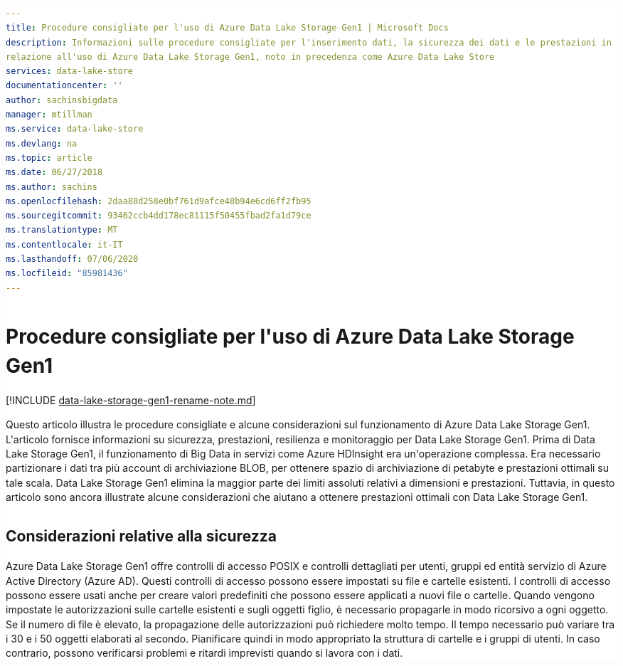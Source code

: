 ```yaml
---
title: Procedure consigliate per l'uso di Azure Data Lake Storage Gen1 | Microsoft Docs
description: Informazioni sulle procedure consigliate per l'inserimento dati, la sicurezza dei dati e le prestazioni in relazione all'uso di Azure Data Lake Storage Gen1, noto in precedenza come Azure Data Lake Store
services: data-lake-store
documentationcenter: ''
author: sachinsbigdata
manager: mtillman
ms.service: data-lake-store
ms.devlang: na
ms.topic: article
ms.date: 06/27/2018
ms.author: sachins
ms.openlocfilehash: 2daa88d258e0bf761d9afce48b94e6cd6ff2fb95
ms.sourcegitcommit: 93462ccb4dd178ec81115f50455fbad2fa1d79ce
ms.translationtype: MT
ms.contentlocale: it-IT
ms.lasthandoff: 07/06/2020
ms.locfileid: "85981436"
---
```

# <a name="best-practices-for-using-azure-data-lake-storage-gen1"></a>Procedure consigliate per l'uso di Azure Data Lake Storage Gen1

[!INCLUDE [data-lake-storage-gen1-rename-note.md](../../includes/data-lake-storage-gen1-rename-note.md)]

Questo articolo illustra le procedure consigliate e alcune considerazioni sul funzionamento di Azure Data Lake Storage Gen1. L'articolo fornisce informazioni su sicurezza, prestazioni, resilienza e monitoraggio per Data Lake Storage Gen1. Prima di Data Lake Storage Gen1, il funzionamento di Big Data in servizi come Azure HDInsight era un'operazione complessa. Era necessario partizionare i dati tra più account di archiviazione BLOB, per ottenere spazio di archiviazione di petabyte e prestazioni ottimali su tale scala. Data Lake Storage Gen1 elimina la maggior parte dei limiti assoluti relativi a dimensioni e prestazioni. Tuttavia, in questo articolo sono ancora illustrate alcune considerazioni che aiutano a ottenere prestazioni ottimali con Data Lake Storage Gen1.

## <a name="security-considerations"></a>Considerazioni relative alla sicurezza

Azure Data Lake Storage Gen1 offre controlli di accesso POSIX e controlli dettagliati per utenti, gruppi ed entità servizio di Azure Active Directory (Azure AD). Questi controlli di accesso possono essere impostati su file e cartelle esistenti. I controlli di accesso possono essere usati anche per creare valori predefiniti che possono essere applicati a nuovi file o cartelle. Quando vengono impostate le autorizzazioni sulle cartelle esistenti e sugli oggetti figlio, è necessario propagarle in modo ricorsivo a ogni oggetto. Se il numero di file è elevato, la propagazione delle autorizzazioni può richiedere molto tempo. Il tempo necessario può variare tra i 30 e i 50 oggetti elaborati al secondo. Pianificare quindi in modo appropriato la struttura di cartelle e i gruppi di utenti. In caso contrario, possono verificarsi problemi e ritardi imprevisti quando si lavora con i dati.
